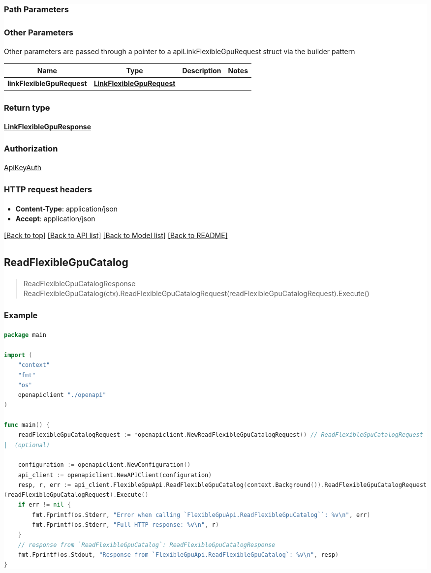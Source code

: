 ### Path Parameters



### Other Parameters

Other parameters are passed through a pointer to a apiLinkFlexibleGpuRequest struct via the builder pattern


Name | Type | Description  | Notes
------------- | ------------- | ------------- | -------------
 **linkFlexibleGpuRequest** | [**LinkFlexibleGpuRequest**](LinkFlexibleGpuRequest.md) |  | 

### Return type

[**LinkFlexibleGpuResponse**](LinkFlexibleGpuResponse.md)

### Authorization

[ApiKeyAuth](../README.md#ApiKeyAuth)

### HTTP request headers

- **Content-Type**: application/json
- **Accept**: application/json

[[Back to top]](#) [[Back to API list]](../README.md#documentation-for-api-endpoints)
[[Back to Model list]](../README.md#documentation-for-models)
[[Back to README]](../README.md)


## ReadFlexibleGpuCatalog

> ReadFlexibleGpuCatalogResponse ReadFlexibleGpuCatalog(ctx).ReadFlexibleGpuCatalogRequest(readFlexibleGpuCatalogRequest).Execute()



### Example

```go
package main

import (
    "context"
    "fmt"
    "os"
    openapiclient "./openapi"
)

func main() {
    readFlexibleGpuCatalogRequest := *openapiclient.NewReadFlexibleGpuCatalogRequest() // ReadFlexibleGpuCatalogRequest |  (optional)

    configuration := openapiclient.NewConfiguration()
    api_client := openapiclient.NewAPIClient(configuration)
    resp, r, err := api_client.FlexibleGpuApi.ReadFlexibleGpuCatalog(context.Background()).ReadFlexibleGpuCatalogRequest(readFlexibleGpuCatalogRequest).Execute()
    if err != nil {
        fmt.Fprintf(os.Stderr, "Error when calling `FlexibleGpuApi.ReadFlexibleGpuCatalog``: %v\n", err)
        fmt.Fprintf(os.Stderr, "Full HTTP response: %v\n", r)
    }
    // response from `ReadFlexibleGpuCatalog`: ReadFlexibleGpuCatalogResponse
    fmt.Fprintf(os.Stdout, "Response from `FlexibleGpuApi.ReadFlexibleGpuCatalog`: %v\n", resp)
}
```